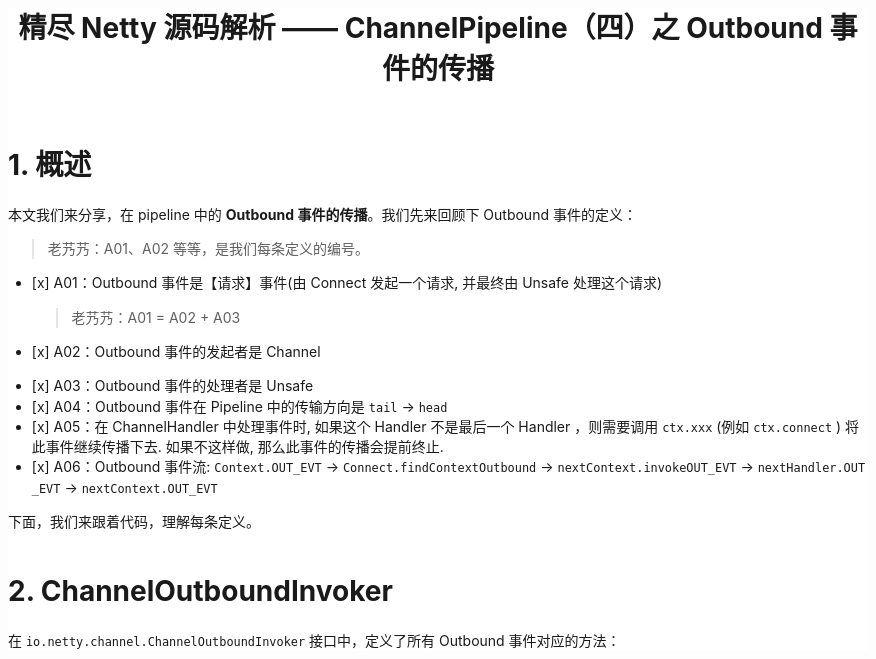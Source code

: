 <div class="article-inner">

<header class="article-header">

<h1 class="article-title" itemprop="name">
精尽 Netty 源码解析 —— ChannelPipeline（四）之 Outbound 事件的传播
</h1>

</header>

<div class="article-entry" itemprop="articleBody">



<h1 id="1-概述"><a href="#1-概述" class="headerlink" title="1. 概述"></a>1. 概述</h1><p>本文我们来分享，在 pipeline 中的 <strong>Outbound 事件的传播</strong>。我们先来回顾下 Outbound 事件的定义：</p>
<blockquote>
<p>老艿艿：A01、A02 等等，是我们每条定义的编号。</p>
</blockquote>
<ul>
<li><p>[x] A01：Outbound 事件是【请求】事件(由 Connect 发起一个请求, 并最终由 Unsafe 处理这个请求)</p>
<blockquote>
<p>老艿艿：A01 = A02 + A03</p>
</blockquote>
</li>
<li><p>[x] A02：Outbound 事件的发起者是 Channel</p>
</li>
<li>[x] A03：Outbound 事件的处理者是 Unsafe</li>
<li>[x] A04：Outbound 事件在 Pipeline 中的传输方向是 <code>tail</code> -&gt; <code>head</code> </li>
<li>[x] A05：在 ChannelHandler 中处理事件时, 如果这个 Handler 不是最后一个 Handler ，则需要调用 <code>ctx.xxx</code> (例如 <code>ctx.connect</code> ) 将此事件继续传播下去. 如果不这样做, 那么此事件的传播会提前终止.</li>
<li>[x] A06：Outbound 事件流: <code>Context.OUT_EVT</code> -&gt; <code>Connect.findContextOutbound</code> -&gt; <code>nextContext.invokeOUT_EVT</code> -&gt; <code>nextHandler.OUT_EVT</code> -&gt; <code>nextContext.OUT_EVT</code></li>
</ul>
<p>下面，我们来跟着代码，理解每条定义。</p>
<h1 id="2-ChannelOutboundInvoker"><a href="#2-ChannelOutboundInvoker" class="headerlink" title="2. ChannelOutboundInvoker"></a>2. ChannelOutboundInvoker</h1><p>在 <code>io.netty.channel.ChannelOutboundInvoker</code> 接口中，定义了所有 Outbound 事件对应的方法：</p>